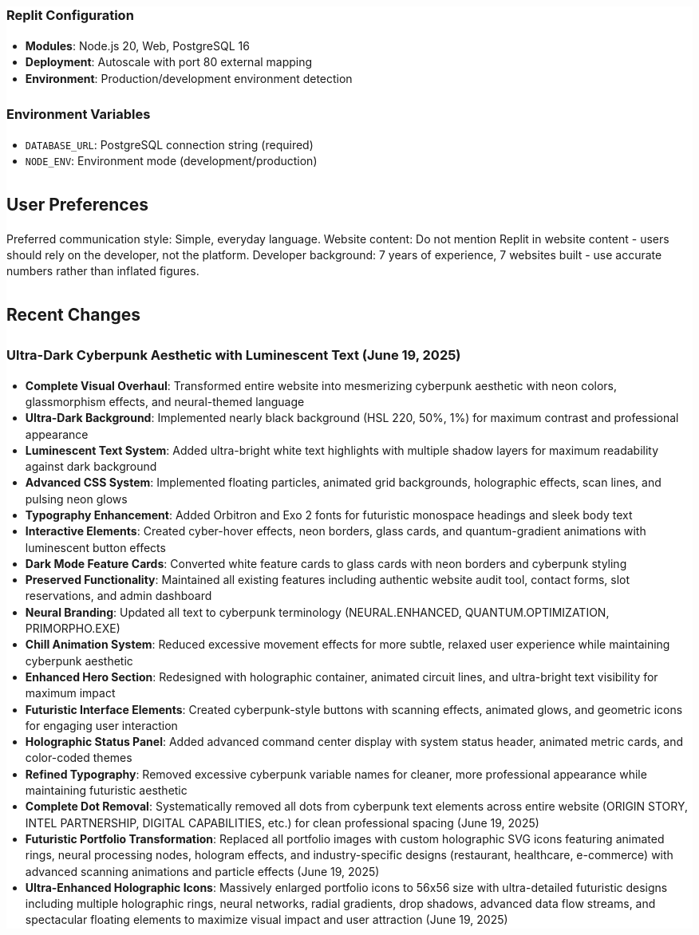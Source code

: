 ### Replit Configuration
- **Modules**: Node.js 20, Web, PostgreSQL 16
- **Deployment**: Autoscale with port 80 external mapping
- **Environment**: Production/development environment detection

### Environment Variables
- `DATABASE_URL`: PostgreSQL connection string (required)
- `NODE_ENV`: Environment mode (development/production)

## User Preferences

Preferred communication style: Simple, everyday language.
Website content: Do not mention Replit in website content - users should rely on the developer, not the platform.
Developer background: 7 years of experience, 7 websites built - use accurate numbers rather than inflated figures.

## Recent Changes

### Ultra-Dark Cyberpunk Aesthetic with Luminescent Text (June 19, 2025)
- **Complete Visual Overhaul**: Transformed entire website into mesmerizing cyberpunk aesthetic with neon colors, glassmorphism effects, and neural-themed language
- **Ultra-Dark Background**: Implemented nearly black background (HSL 220, 50%, 1%) for maximum contrast and professional appearance
- **Luminescent Text System**: Added ultra-bright white text highlights with multiple shadow layers for maximum readability against dark background
- **Advanced CSS System**: Implemented floating particles, animated grid backgrounds, holographic effects, scan lines, and pulsing neon glows
- **Typography Enhancement**: Added Orbitron and Exo 2 fonts for futuristic monospace headings and sleek body text
- **Interactive Elements**: Created cyber-hover effects, neon borders, glass cards, and quantum-gradient animations with luminescent button effects
- **Dark Mode Feature Cards**: Converted white feature cards to glass cards with neon borders and cyberpunk styling
- **Preserved Functionality**: Maintained all existing features including authentic website audit tool, contact forms, slot reservations, and admin dashboard
- **Neural Branding**: Updated all text to cyberpunk terminology (NEURAL.ENHANCED, QUANTUM.OPTIMIZATION, PRIMORPHO.EXE)
- **Chill Animation System**: Reduced excessive movement effects for more subtle, relaxed user experience while maintaining cyberpunk aesthetic
- **Enhanced Hero Section**: Redesigned with holographic container, animated circuit lines, and ultra-bright text visibility for maximum impact
- **Futuristic Interface Elements**: Created cyberpunk-style buttons with scanning effects, animated glows, and geometric icons for engaging user interaction
- **Holographic Status Panel**: Added advanced command center display with system status header, animated metric cards, and color-coded themes
- **Refined Typography**: Removed excessive cyberpunk variable names for cleaner, more professional appearance while maintaining futuristic aesthetic
- **Complete Dot Removal**: Systematically removed all dots from cyberpunk text elements across entire website (ORIGIN STORY, INTEL PARTNERSHIP, DIGITAL CAPABILITIES, etc.) for clean professional spacing (June 19, 2025)
- **Futuristic Portfolio Transformation**: Replaced all portfolio images with custom holographic SVG icons featuring animated rings, neural processing nodes, hologram effects, and industry-specific designs (restaurant, healthcare, e-commerce) with advanced scanning animations and particle effects (June 19, 2025)
- **Ultra-Enhanced Holographic Icons**: Massively enlarged portfolio icons to 56x56 size with ultra-detailed futuristic designs including multiple holographic rings, neural networks, radial gradients, drop shadows, advanced data flow streams, and spectacular floating elements to maximize visual impact and user attraction (June 19, 2025)